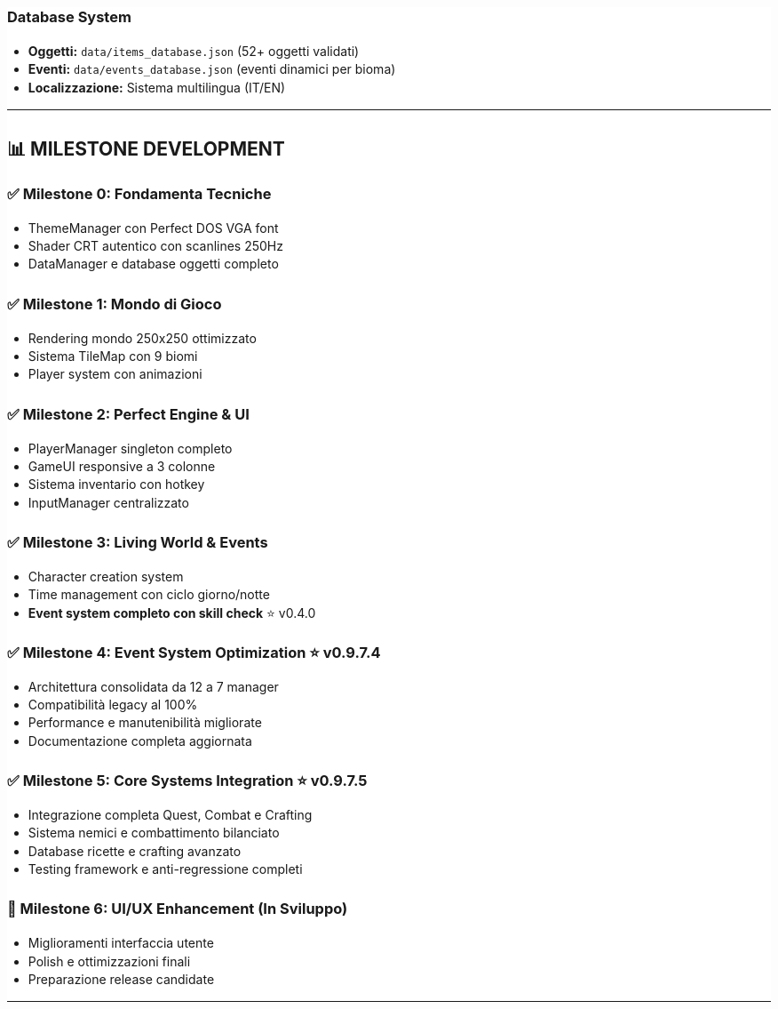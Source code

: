 ### **Database System**
- **Oggetti:** `data/items_database.json` (52+ oggetti validati)
- **Eventi:** `data/events_database.json` (eventi dinamici per bioma)
- **Localizzazione:** Sistema multilingua (IT/EN)

---

## 📊 **MILESTONE DEVELOPMENT**

### **✅ Milestone 0: Fondamenta Tecniche**
- ThemeManager con Perfect DOS VGA font
- Shader CRT autentico con scanlines 250Hz
- DataManager e database oggetti completo

### **✅ Milestone 1: Mondo di Gioco**
- Rendering mondo 250x250 ottimizzato
- Sistema TileMap con 9 biomi
- Player system con animazioni

### **✅ Milestone 2: Perfect Engine & UI**
- PlayerManager singleton completo
- GameUI responsive a 3 colonne
- Sistema inventario con hotkey
- InputManager centralizzato

### **✅ Milestone 3: Living World & Events**
- Character creation system
- Time management con ciclo giorno/notte
- **Event system completo con skill check** ⭐ v0.4.0

### **✅ Milestone 4: Event System Optimization** ⭐ v0.9.7.4
- Architettura consolidata da 12 a 7 manager
- Compatibilità legacy al 100%
- Performance e manutenibilità migliorate
- Documentazione completa aggiornata

### **✅ Milestone 5: Core Systems Integration** ⭐ v0.9.7.5
- Integrazione completa Quest, Combat e Crafting
- Sistema nemici e combattimento bilanciato
- Database ricette e crafting avanzato
- Testing framework e anti-regressione completi

### **🔄 Milestone 6: UI/UX Enhancement** (In Sviluppo)
- Miglioramenti interfaccia utente
- Polish e ottimizzazioni finali
- Preparazione release candidate

---
